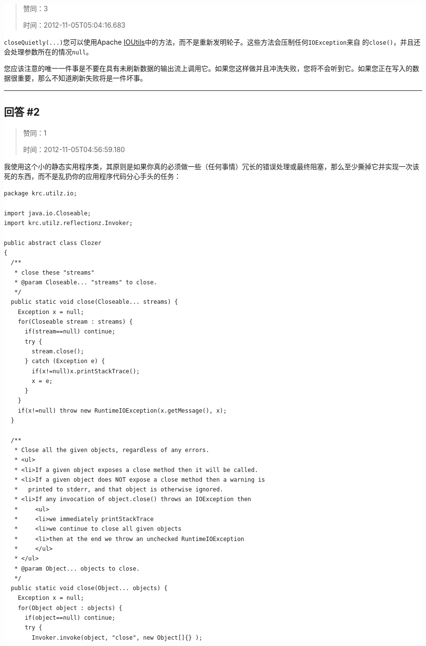 > 赞同：3
> 
> 时间：2012-11-05T05:04:16.683

`closeQuietly(...)`您可以使用Apache [IOUtils](http://commons.apache.org/io/api-release/org/apache/commons/io/IOUtils.html)中的方法，而不是重新发明轮子。这些方法会压制任何`IOException`来自 的`close()`，并且还会处理参数所在的情况`null`。

您应该注意的唯一一件事是不要在具有未刷新数据的输出流上调用它。如果您这样做并且冲洗失败，您将不会听到它。如果您正在写入的数据很重要，那么不知道刷新失败将是一件坏事。

* * *

## 回答 #2

> 赞同：1
> 
> 时间：2012-11-05T04:56:59.180

我使用这个小的静态实用程序类，其原则是如果你真的必须做一些（任何事情）冗长的错误处理或最终阻塞，那么至少撕掉它并实现一次该死的东西，而不是乱扔你的应用程序代码分心手头的任务：

```
package krc.utilz.io;

import java.io.Closeable;
import krc.utilz.reflectionz.Invoker;

public abstract class Clozer
{
  /**
   * close these "streams"
   * @param Closeable... "streams" to close.
   */
  public static void close(Closeable... streams) {
    Exception x = null;
    for(Closeable stream : streams) {
      if(stream==null) continue;
      try {
        stream.close();
      } catch (Exception e) {
        if(x!=null)x.printStackTrace();
        x = e;
      }
    }
    if(x!=null) throw new RuntimeIOException(x.getMessage(), x);
  }

  /**
   * Close all the given objects, regardless of any errors.
   * <ul>
   * <li>If a given object exposes a close method then it will be called. 
   * <li>If a given object does NOT expose a close method then a warning is 
   *   printed to stderr, and that object is otherwise ignored.
   * <li>If any invocation of object.close() throws an IOException then
   *     <ul>
   *     <li>we immediately printStackTrace
   *     <li>we continue to close all given objects
   *     <li>then at the end we throw an unchecked RuntimeIOException
   *     </ul>
   * </ul>
   * @param Object... objects to close.
   */
  public static void close(Object... objects) {
    Exception x = null;
    for(Object object : objects) {
      if(object==null) continue;
      try {
        Invoker.invoke(object, "close", new Object[]{} );
```